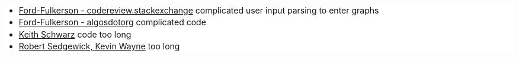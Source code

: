 - [Ford-Fulkerson - codereview.stackexchange](https://codereview.stackexchange.com/questions/106335/ford-fulkerson-algorithm-max-flow) complicated user input parsing to enter graphs
- [Ford-Fulkerson - algosdotorg](https://algosdotorg.wordpress.com/ford-fulkerson-max-flow-java-edgelist/) complicated code
- [Keith Schwarz](http://www.keithschwarz.com/interesting/code/ford-fulkerson/FordFulkerson.java.html) code too long
- [Robert Sedgewick, Kevin Wayne](http://algs4.cs.princeton.edu/64maxflow/FordFulkerson.java.html) too long
